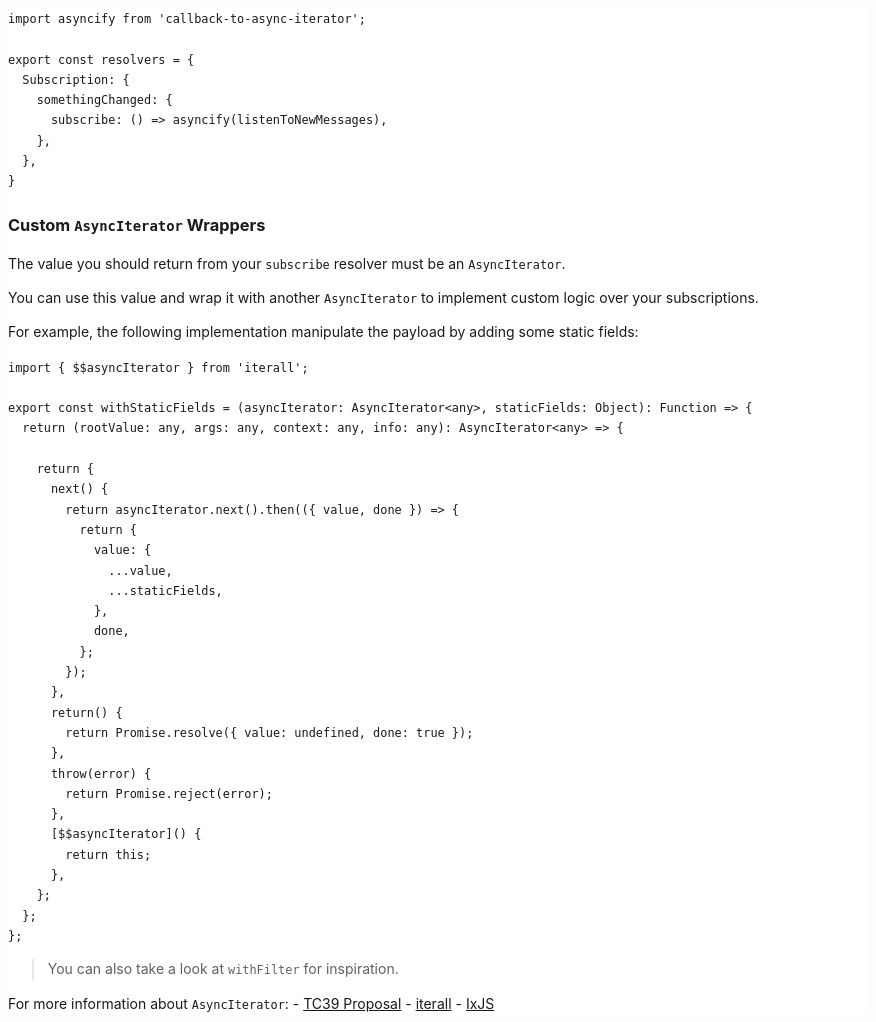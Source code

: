     import asyncify from 'callback-to-async-iterator';

    export const resolvers = {
      Subscription: {
        somethingChanged: {
          subscribe: () => asyncify(listenToNewMessages),
        },
      },
    }

### Custom `AsyncIterator` Wrappers

The value you should return from your `subscribe` resolver must be an `AsyncIterator`.

You can use this value and wrap it with another `AsyncIterator` to implement custom logic over your subscriptions.

For example, the following implementation manipulate the payload by adding some static fields:

    import { $$asyncIterator } from 'iterall';

    export const withStaticFields = (asyncIterator: AsyncIterator<any>, staticFields: Object): Function => {
      return (rootValue: any, args: any, context: any, info: any): AsyncIterator<any> => {

        return {
          next() {
            return asyncIterator.next().then(({ value, done }) => {
              return {
                value: {
                  ...value,
                  ...staticFields,
                },
                done,
              };
            });
          },
          return() {
            return Promise.resolve({ value: undefined, done: true });
          },
          throw(error) {
            return Promise.reject(error);
          },
          [$$asyncIterator]() {
            return this;
          },
        };
      };
    };

> You can also take a look at `withFilter` for inspiration.

For more information about `AsyncIterator`: - [TC39 Proposal](https://github.com/tc39/proposal-async-iteration) - [iterall](https://github.com/leebyron/iterall) - [IxJS](https://github.com/ReactiveX/IxJS)
